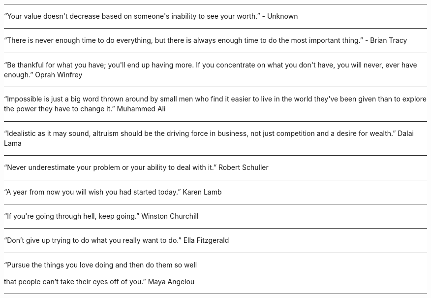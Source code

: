 
---

“Your value doesn't decrease based on someone's inability to see your worth.” - Unknown

  

---

“There is never enough time to do everything, but there is always enough time to do the most important thing.” - Brian Tracy

  

---

“Be thankful for what you have; you'll end up having more. If you concentrate on what you don't have, you will never, ever have enough.” Oprah Winfrey

  

---

“Impossible is just a big word thrown around by small men who find it easier to live in the world they've been given than to explore the power they have to change it.” Muhammed Ali

  

---

“Idealistic as it may sound, altruism should be the driving force in business, not just competition and a desire for wealth.” Dalai Lama

  

---

“Never underestimate your problem or your ability to deal with it.” Robert Schuller

  

---

“A year from now you will wish you had started today.” Karen Lamb

  

---

“If you're going through hell, keep going.” Winston Churchill

  

---

“Don’t give up trying to do what you really want to do.” Ella Fitzgerald

  

---

“Pursue the things you love doing and then do them so well

that people can’t take their eyes off of you.” Maya Angelou

  

---
